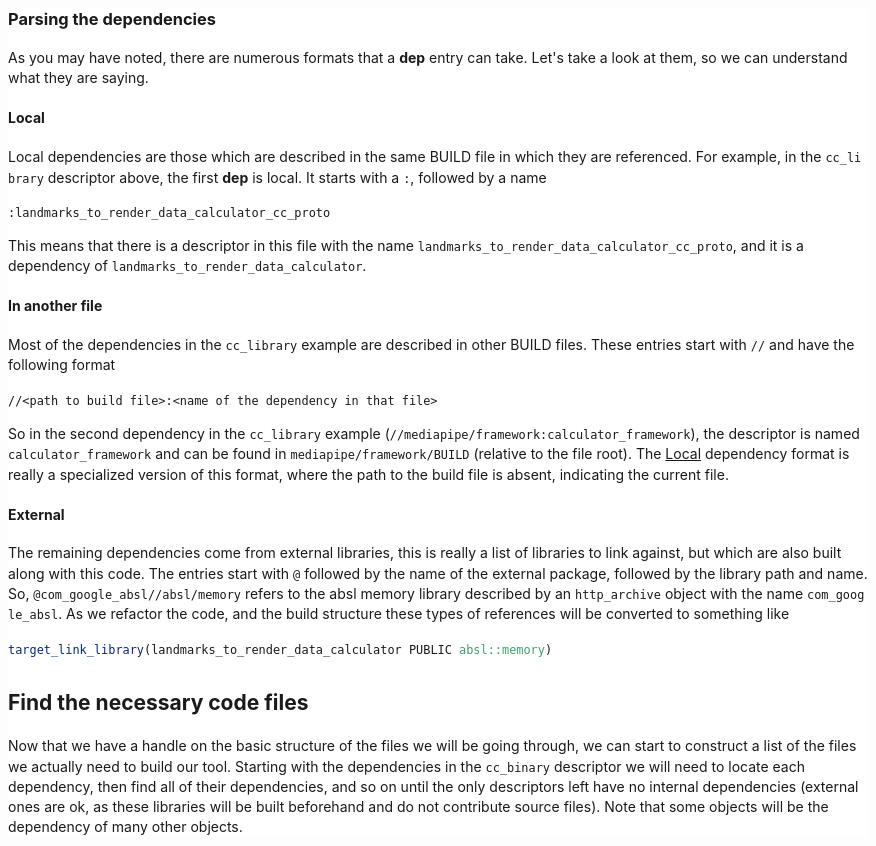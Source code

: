 ### Parsing the dependencies

As you may have noted, there are numerous formats that a **dep** entry can take. Let's take a look at them, so we can 
understand what they are saying.

#### Local

Local dependencies are those which are described in the same BUILD file in which they are referenced. For example, in
the `cc_library` descriptor above, the first **dep** is local. It starts with a `:`, followed by a name 
```
:landmarks_to_render_data_calculator_cc_proto
```
This means that there is a descriptor in this file with the name `landmarks_to_render_data_calculator_cc_proto`, and it
is a dependency of `landmarks_to_render_data_calculator`.

#### In another file

Most of the dependencies in the `cc_library` example are described in other BUILD files. These entries start with `//` 
and have the following format 
```
//<path to build file>:<name of the dependency in that file>
```
So in the second dependency in the `cc_library` example (`//mediapipe/framework:calculator_framework`), the descriptor
is named `calculator_framework` and can be found in `mediapipe/framework/BUILD` (relative to the file root). The 
[Local](#local) dependency format is really a specialized version of this format, where the path to the build file is 
absent, indicating the current file.

#### External

The remaining dependencies come from external libraries, this is really a list of libraries to link against, but which 
are also built along with this code. The entries start with `@` followed by the name of the external package, followed 
by the library path and name. So, `@com_google_absl//absl/memory` refers to the absl memory library described by an 
`http_archive` object with the name `com_google_absl`. As we refactor the code, and the build structure these types of
references will be converted to something like
```cmake
target_link_library(landmarks_to_render_data_calculator PUBLIC absl::memory)
```

## Find the necessary code files

Now that we have a handle on the basic structure of the files we will be going through, we can start to construct a list
of the files we actually need to build our tool. Starting with the dependencies in the `cc_binary` descriptor we will 
need to locate each dependency, then find all of their dependencies, and so on until the only descriptors left have 
no internal dependencies (external ones are ok, as these libraries will be built beforehand and do not contribute source
files). Note that some objects will be the dependency of many other objects.
